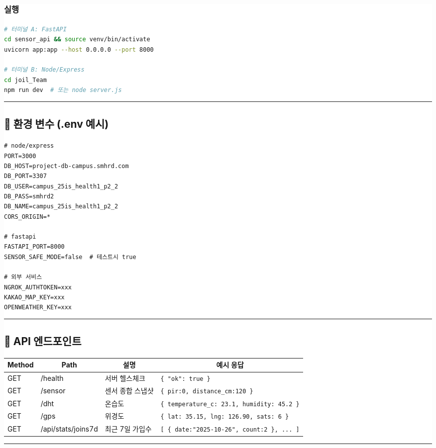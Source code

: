 ### 실행
```bash
# 터미널 A: FastAPI
cd sensor_api && source venv/bin/activate
uvicorn app:app --host 0.0.0.0 --port 8000

# 터미널 B: Node/Express
cd joil_Team
npm run dev  # 또는 node server.js
```

---

## 🔐 환경 변수 (.env 예시)

```env
# node/express
PORT=3000
DB_HOST=project-db-campus.smhrd.com
DB_PORT=3307
DB_USER=campus_25is_health1_p2_2
DB_PASS=smhrd2
DB_NAME=campus_25is_health1_p2_2
CORS_ORIGIN=*

# fastapi
FASTAPI_PORT=8000
SENSOR_SAFE_MODE=false  # 테스트시 true

# 외부 서비스
NGROK_AUTHTOKEN=xxx
KAKAO_MAP_KEY=xxx
OPENWEATHER_KEY=xxx
```

---

## 🔗 API 엔드포인트

| Method | Path | 설명 | 예시 응답 |
|--------|------|------|-----------|
| GET | /health | 서버 헬스체크 | `{ "ok": true }` |
| GET | /sensor | 센서 종합 스냅샷 | `{ pir:0, distance_cm:120 }` |
| GET | /dht | 온습도 | `{ temperature_c: 23.1, humidity: 45.2 }` |
| GET | /gps | 위경도 | `{ lat: 35.15, lng: 126.90, sats: 6 }` |
| GET | /api/stats/joins7d | 최근 7일 가입수 | `[ { date:"2025-10-26", count:2 }, ... ]` |

---
